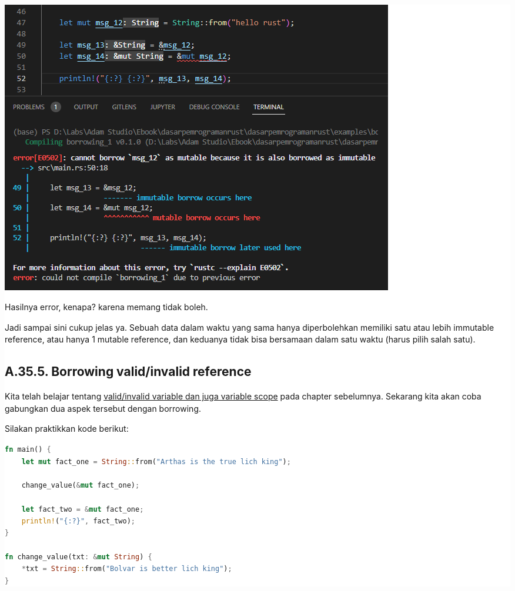 ![Borrowing](img/borrowing-4.png)

Hasilnya error, kenapa? karena memang tidak boleh.

Jadi sampai sini cukup jelas ya. Sebuah data dalam waktu yang sama hanya diperbolehkan memiliki satu atau lebih immutable reference, atau hanya 1 mutable reference, dan keduanya tidak bisa bersamaan dalam satu waktu (harus pilih salah satu).

## A.35.5. Borrowing valid/invalid reference

Kita telah belajar tentang [valid/invalid variable dan juga variable scope](/basic/ownership#a333-variable-scope) pada chapter sebelumnya. Sekarang kita akan coba gabungkan dua aspek tersebut dengan borrowing.

Silakan praktikkan kode berikut:

```rust
fn main() {
    let mut fact_one = String::from("Arthas is the true lich king");

    change_value(&mut fact_one);

    let fact_two = &mut fact_one;
    println!("{:?}", fact_two);
}

fn change_value(txt: &mut String) {
    *txt = String::from("Bolvar is better lich king");
}
```
